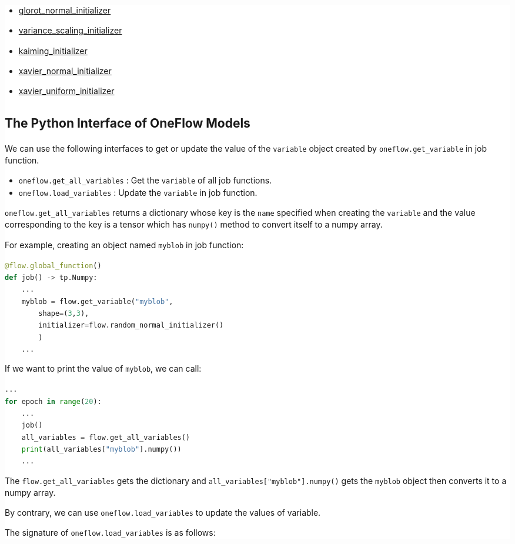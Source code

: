 * [glorot_normal_initializer](https://oneflow.readthedocs.io/en/master/oneflow.html#oneflow.glorot_normal_initializer)

* [variance_scaling_initializer](https://oneflow.readthedocs.io/en/master/oneflow.html#oneflow.variance_scaling_initializer)

* [kaiming_initializer](https://oneflow.readthedocs.io/en/master/oneflow.html#oneflow.kaiming_initializer)

* [xavier_normal_initializer](https://oneflow.readthedocs.io/en/master/oneflow.html#oneflow.xavier_normal_initializer)

* [xavier_uniform_initializer](https://oneflow.readthedocs.io/en/master/oneflow.html#oneflow.xavier_uniform_initializer)

## The Python Interface of OneFlow Models

We can use the following interfaces to get or update the value of the `variable` object created by `oneflow.get_variable` in job function.

- `oneflow.get_all_variables` : Get the `variable` of all job functions.
- `oneflow.load_variables` : Update the `variable` in  job function.

`oneflow.get_all_variables` returns a dictionary whose key is the `name` specified when creating the `variable` and the value corresponding to the key is a tensor which has `numpy()` method to convert itself to a numpy array.

For example, creating an object named `myblob`  in job function:

```python
@flow.global_function()
def job() -> tp.Numpy:
    ...
    myblob = flow.get_variable("myblob",
        shape=(3,3),
        initializer=flow.random_normal_initializer()
        )
    ...
```

If we want to print the value of `myblob`, we can call:

```python
...
for epoch in range(20):
    ...
    job()
    all_variables = flow.get_all_variables()
    print(all_variables["myblob"].numpy())
    ...
```

The `flow.get_all_variables` gets the dictionary and `all_variables["myblob"].numpy()` gets the `myblob` object then converts it to a numpy array.

By contrary, we can use `oneflow.load_variables` to update the values of variable.

The signature of `oneflow.load_variables` is as follows:

